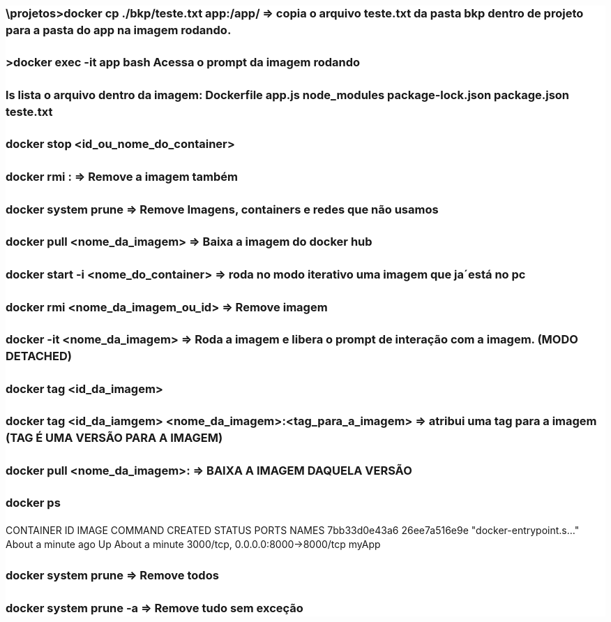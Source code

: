 ### \projetos>docker cp ./bkp/teste.txt app:/app/    => copia o arquivo teste.txt da pasta bkp dentro de projeto  para a pasta do app na imagem rodando.

### >docker exec -it app bash Acessa o prompt da imagem rodando
### ls lista o arquivo dentro da imagem: Dockerfile  app.js  node_modules  package-lock.json  package.json  teste.txt 

### docker stop <id_ou_nome_do_container>

### docker rmi <nome>:<tag> => Remove a imagem também

### docker system prune => Remove Imagens, containers e redes que não usamos


### docker pull <nome_da_imagem> => Baixa a imagem do docker hub

### docker start -i <nome_do_container> => roda no modo iterativo uma imagem que ja´está no pc

### docker rmi <nome_da_imagem_ou_id>  => Remove imagem

### docker -it <nome_da_imagem> => Roda a imagem e libera o prompt de interação com a imagem. (MODO DETACHED)

### docker tag <nome> <id_da_imagem>

### docker tag <id_da_iamgem> <nome_da_imagem>:<tag_para_a_imagem> => atribui uma tag para a imagem (TAG É UMA VERSÃO PARA A IMAGEM)

### docker pull <nome_da_imagem>:<tag>  => BAIXA A IMAGEM DAQUELA VERSÃO


### docker ps
CONTAINER ID   IMAGE          COMMAND                  CREATED              STATUS              PORTS                              NAMES
7bb33d0e43a6   26ee7a516e9e   "docker-entrypoint.s…"   About a minute ago   Up About a minute   3000/tcp, 0.0.0.0:8000->8000/tcp   myApp

###  docker system prune => Remove todos 

###  docker system prune -a => Remove tudo sem exceção
